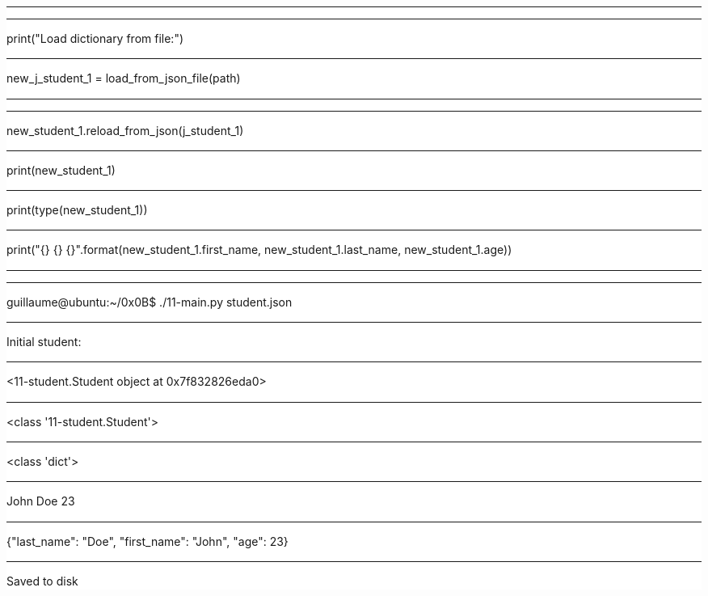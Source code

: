 ***

***

print("Load dictionary from file:")

***

new_j_student_1 = load_from_json_file(path)

***

***

new_student_1.reload_from_json(j_student_1)

***

print(new_student_1)

***

print(type(new_student_1))

***

print("{} {} {}".format(new_student_1.first_name, new_student_1.last_name, new_student_1.age))

***

***

guillaume@ubuntu:\~/0x0B\$ ./11-main.py student.json

***

Initial student:

***

\<11-student.Student object at 0x7f832826eda0\>

***

\<class '11-student.Student'\>

***

\<class 'dict'\>

***

John Doe 23

***

{"last_name": "Doe", "first_name": "John", "age": 23}

***

Saved to disk
